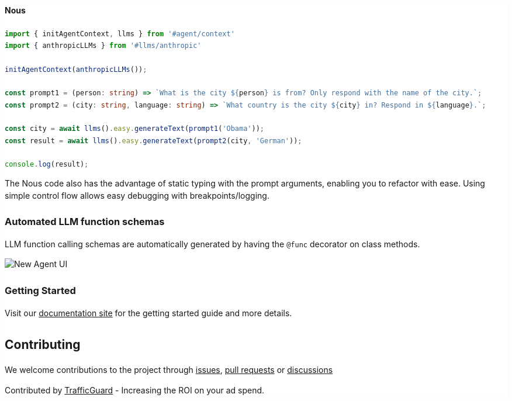 ```typescript
```

#### Nous
```typescript
import { initAgentContext, llms } from '#agent/context'
import { anthropicLLMs } from '#llms/anthropic'

initAgentContext(anthropicLLMs());

const prompt1 = (person: string) => `What is the city ${person} is from? Only respond with the name of the city.`;
const prompt2 = (city: string, language: string) => `What country is the city ${city} in? Respond in ${language}.`;

const city = await llms().easy.generateText(prompt1('Obama'));
const result = await llms().easy.generateText(prompt2(city, 'German'));

console.log(result);
```

The Nous code also has the advantage of static typing with the prompt arguments, enabling you to refactor with ease.
Using simple control flow allows easy debugging with breakpoints/logging.

### Automated LLM function schemas

LLM function calling schemas are automatically generated by having the `@func` decorator on class methods.

![New Agent UI](https://public.trafficguard.ai/nous/jira-function-def.png)

### Getting Started

Visit our [documentation site](https://nous.trafficguard.ai/setup/) for the getting started guide and more details.

## Contributing

We welcome contributions to the project through [issues](https://github.com/TrafficGuard/nous/issues), [pull requests](https://github.com/TrafficGuard/nous/pulls)  or [discussions](https://github.com/TrafficGuard/nous/discussions)

Contributed by [TrafficGuard](https://www.trafficguard.ai) - Increasing the ROI on your ad spend.




